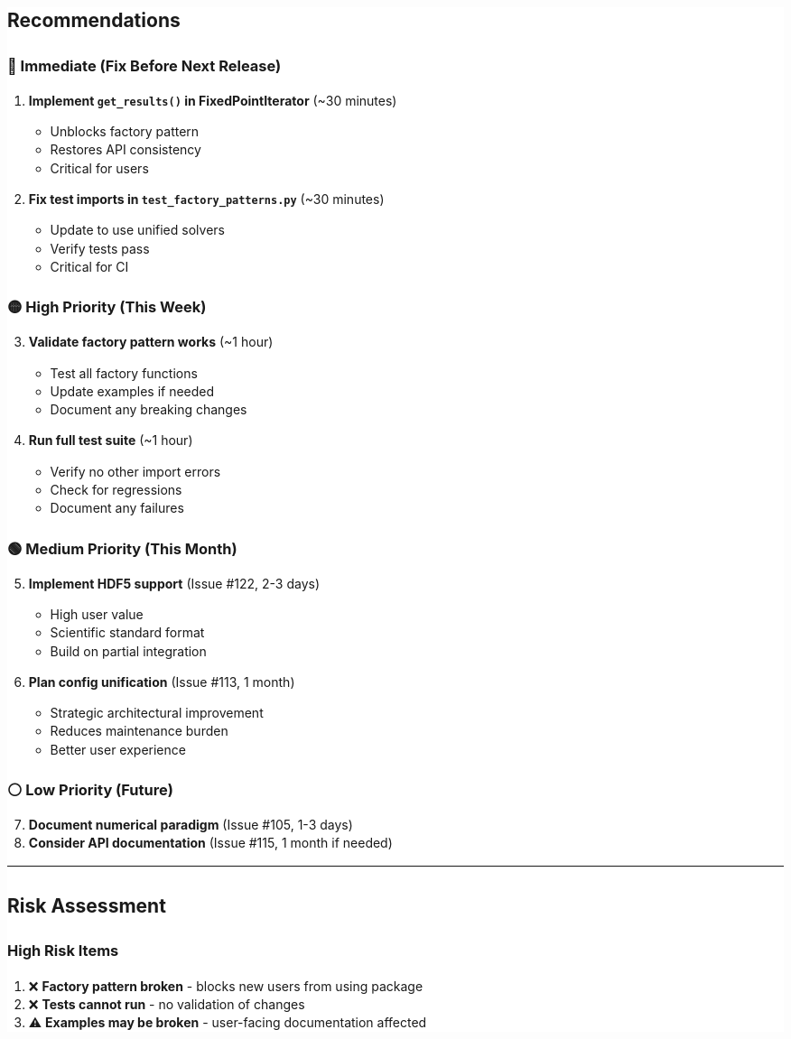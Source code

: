 
## Recommendations

### 🔴 Immediate (Fix Before Next Release)

1. **Implement `get_results()` in FixedPointIterator** (~30 minutes)
   - Unblocks factory pattern
   - Restores API consistency
   - Critical for users

2. **Fix test imports in `test_factory_patterns.py`** (~30 minutes)
   - Update to use unified solvers
   - Verify tests pass
   - Critical for CI

### 🟡 High Priority (This Week)

3. **Validate factory pattern works** (~1 hour)
   - Test all factory functions
   - Update examples if needed
   - Document any breaking changes

4. **Run full test suite** (~1 hour)
   - Verify no other import errors
   - Check for regressions
   - Document any failures

### 🟢 Medium Priority (This Month)

5. **Implement HDF5 support** (Issue #122, 2-3 days)
   - High user value
   - Scientific standard format
   - Build on partial integration

6. **Plan config unification** (Issue #113, 1 month)
   - Strategic architectural improvement
   - Reduces maintenance burden
   - Better user experience

### ⚪ Low Priority (Future)

7. **Document numerical paradigm** (Issue #105, 1-3 days)
8. **Consider API documentation** (Issue #115, 1 month if needed)

---

## Risk Assessment

### High Risk Items

1. ❌ **Factory pattern broken** - blocks new users from using package
2. ❌ **Tests cannot run** - no validation of changes
3. ⚠️ **Examples may be broken** - user-facing documentation affected
